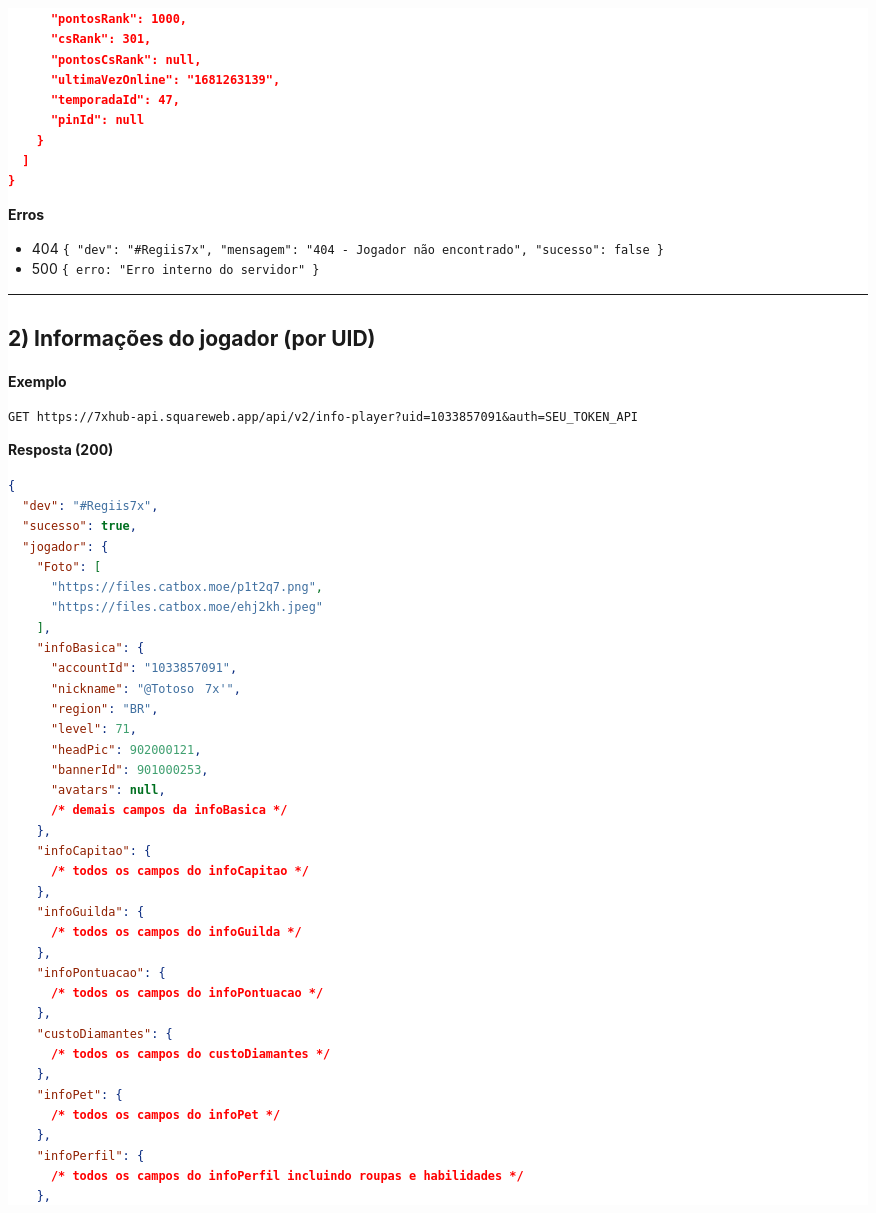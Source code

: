```json
      "pontosRank": 1000,
      "csRank": 301,
      "pontosCsRank": null,
      "ultimaVezOnline": "1681263139",
      "temporadaId": 47,
      "pinId": null
    }
  ]
}
```

**Erros**
- 404 `{
  "dev": "#Regiis7x",
  "mensagem": "404 - Jogador não encontrado",
  "sucesso": false
  }`
- 500 `{ erro: "Erro interno do servidor" }`
---

## 2) Informações do jogador (por **UID**)
**Exemplo**
```
GET https://7xhub-api.squareweb.app/api/v2/info-player?uid=1033857091&auth=SEU_TOKEN_API
```

**Resposta (200)**
```json
{
  "dev": "#Regiis7x",
  "sucesso": true,
  "jogador": {
    "Foto": [
      "https://files.catbox.moe/p1t2q7.png",
      "https://files.catbox.moe/ehj2kh.jpeg"
    ],
    "infoBasica": {
      "accountId": "1033857091",
      "nickname": "@Totosoㅤ7x'",
      "region": "BR",
      "level": 71,
      "headPic": 902000121,
      "bannerId": 901000253,
      "avatars": null,
      /* demais campos da infoBasica */
    },
    "infoCapitao": { 
      /* todos os campos do infoCapitao */ 
    },
    "infoGuilda": { 
      /* todos os campos do infoGuilda */ 
    },
    "infoPontuacao": { 
      /* todos os campos do infoPontuacao */ 
    },
    "custoDiamantes": { 
      /* todos os campos do custoDiamantes */ 
    },
    "infoPet": { 
      /* todos os campos do infoPet */ 
    },
    "infoPerfil": { 
      /* todos os campos do infoPerfil incluindo roupas e habilidades */ 
    },
```